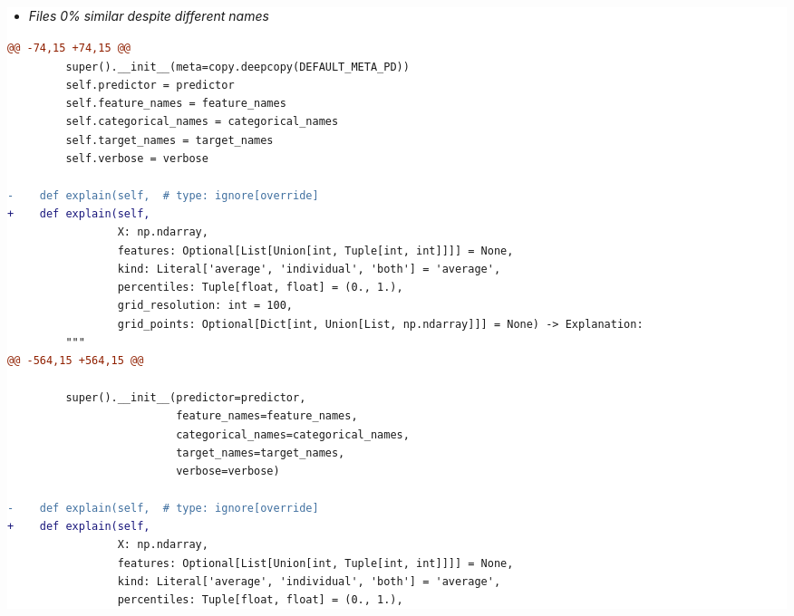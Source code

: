 * *Files 0% similar despite different names*

```diff
@@ -74,15 +74,15 @@
         super().__init__(meta=copy.deepcopy(DEFAULT_META_PD))
         self.predictor = predictor
         self.feature_names = feature_names
         self.categorical_names = categorical_names
         self.target_names = target_names
         self.verbose = verbose
 
-    def explain(self,  # type: ignore[override]
+    def explain(self,
                 X: np.ndarray,
                 features: Optional[List[Union[int, Tuple[int, int]]]] = None,
                 kind: Literal['average', 'individual', 'both'] = 'average',
                 percentiles: Tuple[float, float] = (0., 1.),
                 grid_resolution: int = 100,
                 grid_points: Optional[Dict[int, Union[List, np.ndarray]]] = None) -> Explanation:
         """
@@ -564,15 +564,15 @@
 
         super().__init__(predictor=predictor,
                          feature_names=feature_names,
                          categorical_names=categorical_names,
                          target_names=target_names,
                          verbose=verbose)
 
-    def explain(self,  # type: ignore[override]
+    def explain(self,
                 X: np.ndarray,
                 features: Optional[List[Union[int, Tuple[int, int]]]] = None,
                 kind: Literal['average', 'individual', 'both'] = 'average',
                 percentiles: Tuple[float, float] = (0., 1.),
